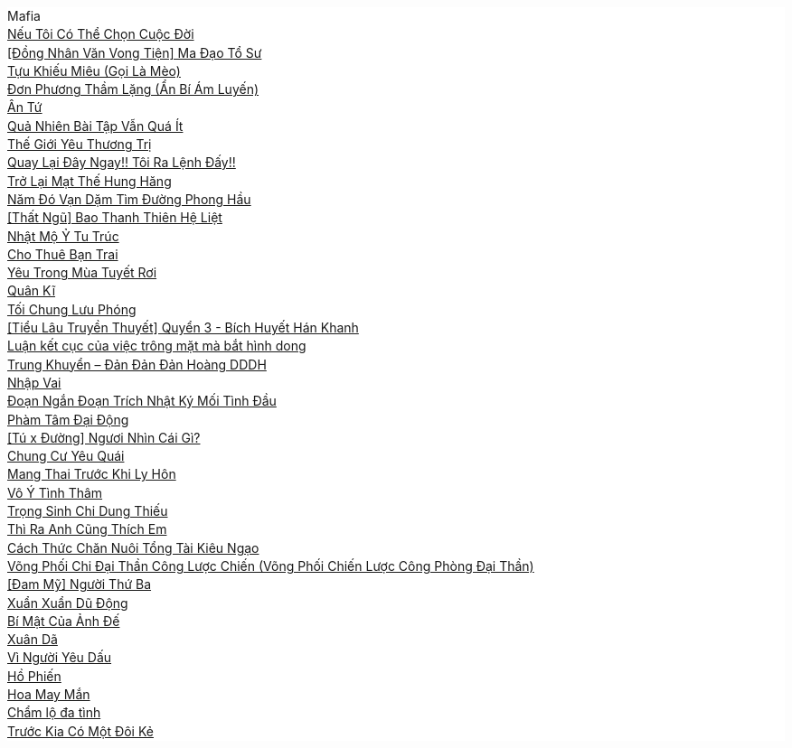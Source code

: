 Mafia</a><br/><a href="https://github.com/quanluxury/ngontinh_sac/tree/master/truyenhay/19046/" title="Nếu Tôi Có Thể Chọn Cuộc Đời">Nếu Tôi Có Thể Chọn Cuộc Đời</a><br/><a href="https://github.com/quanluxury/ngontinh_sac/tree/master/truyenhay/19522/" title="[Đồng Nhân Văn Vong Tiện] Ma Đạo Tổ Sư">[Đồng Nhân Văn Vong Tiện] Ma Đạo Tổ Sư</a><br/><a href="https://github.com/quanluxury/ngontinh_sac/tree/master/truyenhay/19523/" title="Tựu Khiếu Miêu (Gọi Là Mèo)">Tựu Khiếu Miêu (Gọi Là Mèo)</a><br/><a href="https://github.com/quanluxury/ngontinh_sac/tree/master/truyenhay/19511/" title="Đơn Phương Thầm Lặng (Ẩn Bí Ám Luyến)">Đơn Phương Thầm Lặng (Ẩn Bí Ám Luyến)</a><br/><a href="https://github.com/quanluxury/ngontinh_sac/tree/master/truyenhay/16980/" title="Ân Tứ">Ân Tứ</a><br/><a href="https://github.com/quanluxury/ngontinh_sac/tree/master/truyenhay/19148/" title="Quả Nhiên Bài Tập Vẫn Quá Ít">Quả Nhiên Bài Tập Vẫn Quá Ít</a><br/><a href="https://github.com/quanluxury/ngontinh_sac/tree/master/truyenhay/18745/" title="Thế Giới Yêu Thương Trị">Thế Giới Yêu Thương Trị</a><br/><a href="https://github.com/quanluxury/ngontinh_sac/tree/master/truyenhay/12374/" title="Quay Lại Đây Ngay!! Tôi Ra Lệnh Đấy!!">Quay Lại Đây Ngay!! Tôi Ra Lệnh Đấy!!</a><br/><a href="https://github.com/quanluxury/ngontinh_sac/tree/master/truyenhay/18793/" title="Trở Lại Mạt Thế Hung Hăng">Trở Lại Mạt Thế Hung Hăng</a><br/><a href="https://github.com/quanluxury/ngontinh_sac/tree/master/truyenhay/18077/" title="Năm Đó Vạn Dặm Tìm Đường Phong Hầu">Năm Đó Vạn Dặm Tìm Đường Phong Hầu</a><br/><a href="https://github.com/quanluxury/ngontinh_sac/tree/master/truyenhay/14543/" title="[Thất Ngũ] Bao Thanh Thiên Hệ Liệt">[Thất Ngũ] Bao Thanh Thiên Hệ Liệt</a><br/><a href="https://github.com/quanluxury/ngontinh_sac/tree/master/truyenhay/18680/" title="Nhật Mộ Ỷ Tu Trúc">Nhật Mộ Ỷ Tu Trúc</a><br/><a href="https://github.com/quanluxury/ngontinh_sac/tree/master/truyenhay/10237/" title="Cho Thuê Bạn Trai">Cho Thuê Bạn Trai</a><br/><a href="https://github.com/quanluxury/ngontinh_sac/tree/master/truyenhay/9130/" title="Yêu Trong Mùa Tuyết Rơi">Yêu Trong Mùa Tuyết Rơi</a><br/><a href="https://github.com/quanluxury/ngontinh_sac/tree/master/truyenhay/13303/" title="Quân Kĩ">Quân Kĩ</a><br/><a href="https://github.com/quanluxury/ngontinh_sac/tree/master/truyenhay/13466/" title="Tối Chung Lưu Phóng">Tối Chung Lưu Phóng</a><br/><a href="https://github.com/quanluxury/ngontinh_sac/tree/master/truyenhay/11333/" title="[Tiểu Lâu Truyền Thuyết] Quyển 3 - Bích Huyết Hán Khanh">[Tiểu Lâu Truyền Thuyết] Quyển 3 - Bích Huyết Hán Khanh</a><br/><a href="https://github.com/quanluxury/ngontinh_sac/tree/master/truyenhay/19502/" title="Luận kết cục của việc trông mặt mà bắt hình dong">Luận kết cục của việc trông mặt mà bắt hình dong</a><br/><a href="https://github.com/quanluxury/ngontinh_sac/tree/master/truyenhay/19487/" title="Trung Khuyển – Đản Đản Đản Hoàng DDDH">Trung Khuyển – Đản Đản Đản Hoàng DDDH</a><br/><a href="https://github.com/quanluxury/ngontinh_sac/tree/master/truyenhay/19486/" title="Nhập Vai">Nhập Vai</a><br/><a href="https://github.com/quanluxury/ngontinh_sac/tree/master/truyenhay/19485/" title="Đoạn Ngắn Đoạn Trích Nhật Ký Mối Tình Đầu">Đoạn Ngắn Đoạn Trích Nhật Ký Mối Tình Đầu</a><br/><a href="https://github.com/quanluxury/ngontinh_sac/tree/master/truyenhay/19483/" title="Phàm Tâm Đại Động">Phàm Tâm Đại Động</a><br/><a href="https://github.com/quanluxury/ngontinh_sac/tree/master/truyenhay/19478/" title="[Tú x Đường] Ngươi Nhìn Cái Gì?">[Tú x Đường] Ngươi Nhìn Cái Gì?</a><br/><a href="https://github.com/quanluxury/ngontinh_sac/tree/master/truyenhay/17665/" title="Chung Cư Yêu Quái">Chung Cư Yêu Quái</a><br/><a href="https://github.com/quanluxury/ngontinh_sac/tree/master/truyenhay/19465/" title="Mang Thai Trước Khi Ly Hôn">Mang Thai Trước Khi Ly Hôn</a><br/><a href="https://github.com/quanluxury/ngontinh_sac/tree/master/truyenhay/19464/" title="Vô Ý Tình Thâm">Vô Ý Tình Thâm</a><br/><a href="https://github.com/quanluxury/ngontinh_sac/tree/master/truyenhay/18801/" title="Trọng Sinh Chi Dung Thiếu">Trọng Sinh Chi Dung Thiếu</a><br/><a href="https://github.com/quanluxury/ngontinh_sac/tree/master/truyenhay/19454/" title="Thì Ra Anh Cũng Thích Em">Thì Ra Anh Cũng Thích Em</a><br/><a href="https://github.com/quanluxury/ngontinh_sac/tree/master/truyenhay/19457/" title="Cách Thức Chăn Nuôi Tổng Tài Kiêu Ngạo">Cách Thức Chăn Nuôi Tổng Tài Kiêu Ngạo</a><br/><a href="https://github.com/quanluxury/ngontinh_sac/tree/master/truyenhay/19456/" title="Võng Phối Chi Đại Thần Công Lược Chiến (Võng Phối Chiến Lược Công Phòng Đại Thần)">Võng Phối Chi Đại Thần Công Lược Chiến (Võng Phối Chiến Lược Công Phòng Đại Thần)</a><br/><a href="https://github.com/quanluxury/ngontinh_sac/tree/master/truyenhay/19455/" title="[Đam Mỹ] Người Thứ Ba">[Đam Mỹ] Người Thứ Ba</a><br/><a href="https://github.com/quanluxury/ngontinh_sac/tree/master/truyenhay/19453/" title="Xuẩn Xuẩn Dũ Động">Xuẩn Xuẩn Dũ Động</a><br/><a href="https://github.com/quanluxury/ngontinh_sac/tree/master/truyenhay/19344/" title="Bí Mật Của Ảnh Đế">Bí Mật Của Ảnh Đế</a><br/><a href="https://github.com/quanluxury/ngontinh_sac/tree/master/truyenhay/19124/" title="Xuân Dã">Xuân Dã</a><br/><a href="https://github.com/quanluxury/ngontinh_sac/tree/master/truyenhay/19241/" title="Vì Người Yêu Dấu">Vì Người Yêu Dấu</a><br/><a href="https://github.com/quanluxury/ngontinh_sac/tree/master/truyenhay/19450/" title="Hồ Phiến">Hồ Phiến</a><br/><a href="https://github.com/quanluxury/ngontinh_sac/tree/master/truyenhay/19451/" title="Hoa May Mắn">Hoa May Mắn</a><br/><a href="https://github.com/quanluxury/ngontinh_sac/tree/master/truyenhay/19448/" title="Chẩm lộ đa tình">Chẩm lộ đa tình</a><br/><a href="https://github.com/quanluxury/ngontinh_sac/tree/master/truyenhay/19441/" title="Trước Kia Có Một Đôi Kẻ Thù">Trước Kia Có Một Đôi Kẻ